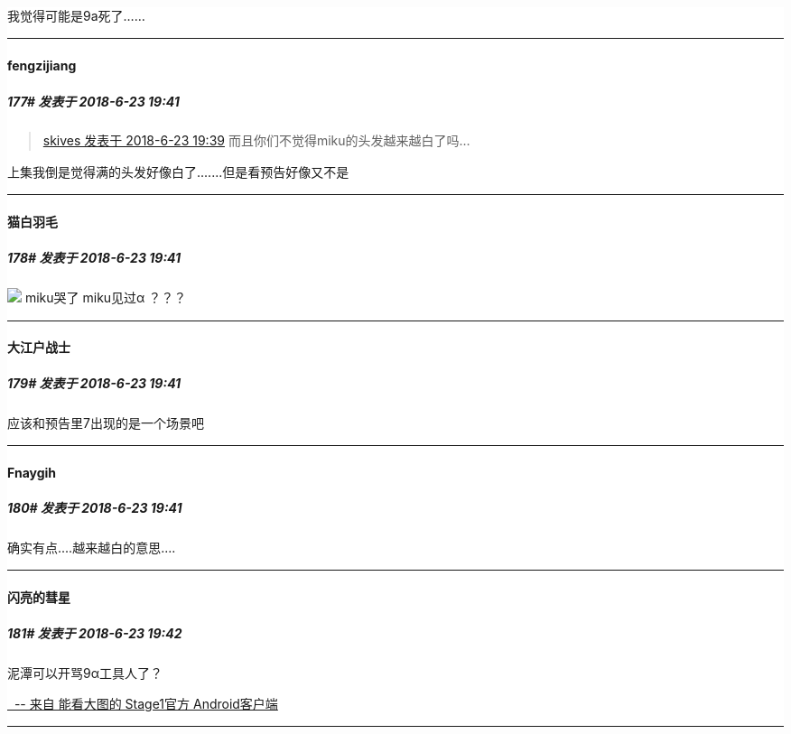 
我觉得可能是9a死了……


-----

####  fengzijiang  
##### 177#       发表于 2018-6-23 19:41


<blockquote><a href="httphttps://bbs.saraba1st.com/2b/forum.php?mod=redirect&amp;goto=findpost&amp;pid=40089928&amp;ptid=1716738" target="_blank">skives 发表于 2018-6-23 19:39</a>
而且你们不觉得miku的头发越来越白了吗…</blockquote>
上集我倒是觉得满的头发好像白了.......但是看预告好像又不是


-----

####  猫白羽毛  
##### 178#       发表于 2018-6-23 19:41


<img src="https://static.saraba1st.com/image/smiley/face2017/009.gif" referrerpolicy="no-referrer">
miku哭了
miku见过α
？？？


-----

####  大江户战士  
##### 179#       发表于 2018-6-23 19:41


应该和预告里7出现的是一个场景吧


-----

####  Fnaygih  
##### 180#       发表于 2018-6-23 19:41


确实有点....越来越白的意思....


-----

####  闪亮的彗星  
##### 181#       发表于 2018-6-23 19:42


泥潭可以开骂9α工具人了？

[  -- 来自 能看大图的 Stage1官方 Android客户端](https://www.coolapk.com/apk/140634)


-----
